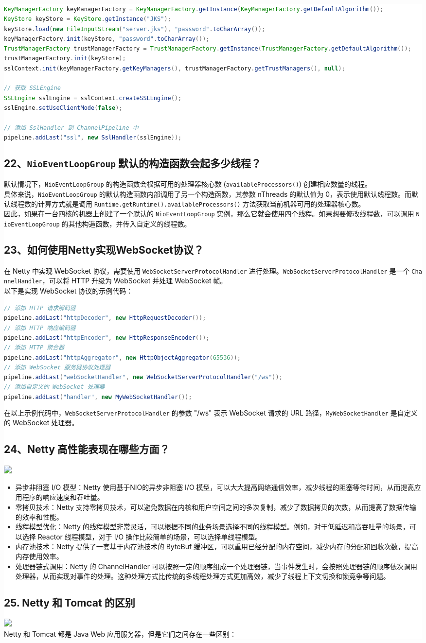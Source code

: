```java
KeyManagerFactory keyManagerFactory = KeyManagerFactory.getInstance(KeyManagerFactory.getDefaultAlgorithm());
KeyStore keyStore = KeyStore.getInstance("JKS");
keyStore.load(new FileInputStream("server.jks"), "password".toCharArray());
keyManagerFactory.init(keyStore, "password".toCharArray());
TrustManagerFactory trustManagerFactory = TrustManagerFactory.getInstance(TrustManagerFactory.getDefaultAlgorithm());
trustManagerFactory.init(keyStore);
sslContext.init(keyManagerFactory.getKeyManagers(), trustManagerFactory.getTrustManagers(), null);

// 获取 SSLEngine
SSLEngine sslEngine = sslContext.createSSLEngine();
sslEngine.setUseClientMode(false);

// 添加 SslHandler 到 ChannelPipeline 中
pipeline.addLast("ssl", new SslHandler(sslEngine));
```
<a name="vgoZT"></a>
## 22、`NioEventLoopGroup` 默认的构造函数会起多少线程？
默认情况下，`NioEventLoopGroup` 的构造函数会根据可用的处理器核心数 (`availableProcessors()`) 创建相应数量的线程。<br />具体来说，`NioEventLoopGroup` 的默认构造函数内部调用了另一个构造函数，其参数 nThreads 的默认值为 0，表示使用默认线程数。而默认线程数的计算方式就是调用 `Runtime.getRuntime().availableProcessors()` 方法获取当前机器可用的处理器核心数。<br />因此，如果在一台四核的机器上创建了一个默认的 `NioEventLoopGroup` 实例，那么它就会使用四个线程。如果想要修改线程数，可以调用 `NioEventLoopGroup` 的其他构造函数，并传入自定义的线程数。
<a name="y084A"></a>
## 23、如何使用Netty实现WebSocket协议？
在 Netty 中实现 WebSocket 协议，需要使用 `WebSocketServerProtocolHandler` 进行处理。`WebSocketServerProtocolHandler` 是一个 `ChannelHandler`，可以将 HTTP 升级为 WebSocket 并处理 WebSocket 帧。<br />以下是实现 WebSocket 协议的示例代码：
```java
// 添加 HTTP 请求解码器
pipeline.addLast("httpDecoder", new HttpRequestDecoder());
// 添加 HTTP 响应编码器
pipeline.addLast("httpEncoder", new HttpResponseEncoder());
// 添加 HTTP 聚合器
pipeline.addLast("httpAggregator", new HttpObjectAggregator(65536));
// 添加 WebSocket 服务器协议处理器
pipeline.addLast("webSocketHandler", new WebSocketServerProtocolHandler("/ws"));
// 添加自定义的 WebSocket 处理器
pipeline.addLast("handler", new MyWebSocketHandler());
```
在以上示例代码中，`WebSocketServerProtocolHandler` 的参数 "/ws" 表示 WebSocket 请求的 URL 路径，`MyWebSocketHandler` 是自定义的 WebSocket 处理器。
<a name="bwNQh"></a>
## 24、Netty 高性能表现在哪些方面？
![](https://cdn.nlark.com/yuque/0/2023/jpeg/396745/1680831470116-11b3aadd-2f8a-4dbb-9d6e-d7337d518a0a.jpeg)

- 异步非阻塞 I/O 模型：Netty 使用基于NIO的异步非阻塞 I/O 模型，可以大大提高网络通信效率，减少线程的阻塞等待时间，从而提高应用程序的响应速度和吞吐量。
- 零拷贝技术：Netty 支持零拷贝技术，可以避免数据在内核和用户空间之间的多次复制，减少了数据拷贝的次数，从而提高了数据传输的效率和性能。
- 线程模型优化：Netty 的线程模型非常灵活，可以根据不同的业务场景选择不同的线程模型。例如，对于低延迟和高吞吐量的场景，可以选择 Reactor 线程模型，对于 I/O 操作比较简单的场景，可以选择单线程模型。
- 内存池技术：Netty 提供了一套基于内存池技术的 ByteBuf 缓冲区，可以重用已经分配的内存空间，减少内存的分配和回收次数，提高内存使用效率。
- 处理器链式调用：Netty 的 ChannelHandler 可以按照一定的顺序组成一个处理器链，当事件发生时，会按照处理器链的顺序依次调用处理器，从而实现对事件的处理。这种处理方式比传统的多线程处理方式更加高效，减少了线程上下文切换和锁竞争等问题。
<a name="T3dr0"></a>
## 25. Netty 和 Tomcat 的区别
![](https://cdn.nlark.com/yuque/0/2023/jpeg/396745/1680830725095-59f7aecc-c407-4c15-9123-1935a8f232fd.jpeg)<br />Netty 和 Tomcat 都是 Java Web 应用服务器，但是它们之间存在一些区别：
